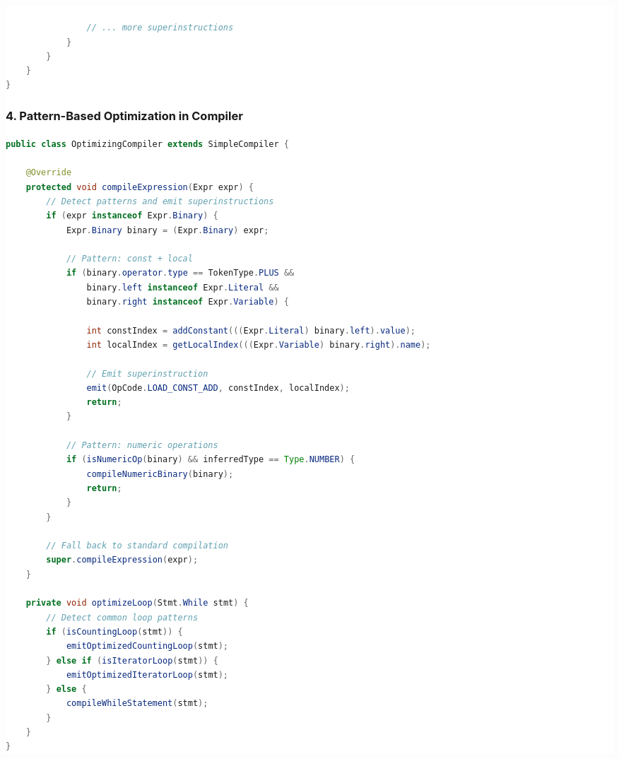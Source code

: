 ```java
                    
                // ... more superinstructions
            }
        }
    }
}
```

### 4. Pattern-Based Optimization in Compiler

```java
public class OptimizingCompiler extends SimpleCompiler {
    
    @Override
    protected void compileExpression(Expr expr) {
        // Detect patterns and emit superinstructions
        if (expr instanceof Expr.Binary) {
            Expr.Binary binary = (Expr.Binary) expr;
            
            // Pattern: const + local
            if (binary.operator.type == TokenType.PLUS &&
                binary.left instanceof Expr.Literal &&
                binary.right instanceof Expr.Variable) {
                
                int constIndex = addConstant(((Expr.Literal) binary.left).value);
                int localIndex = getLocalIndex(((Expr.Variable) binary.right).name);
                
                // Emit superinstruction
                emit(OpCode.LOAD_CONST_ADD, constIndex, localIndex);
                return;
            }
            
            // Pattern: numeric operations
            if (isNumericOp(binary) && inferredType == Type.NUMBER) {
                compileNumericBinary(binary);
                return;
            }
        }
        
        // Fall back to standard compilation
        super.compileExpression(expr);
    }
    
    private void optimizeLoop(Stmt.While stmt) {
        // Detect common loop patterns
        if (isCountingLoop(stmt)) {
            emitOptimizedCountingLoop(stmt);
        } else if (isIteratorLoop(stmt)) {
            emitOptimizedIteratorLoop(stmt);
        } else {
            compileWhileStatement(stmt);
        }
    }
}
```
